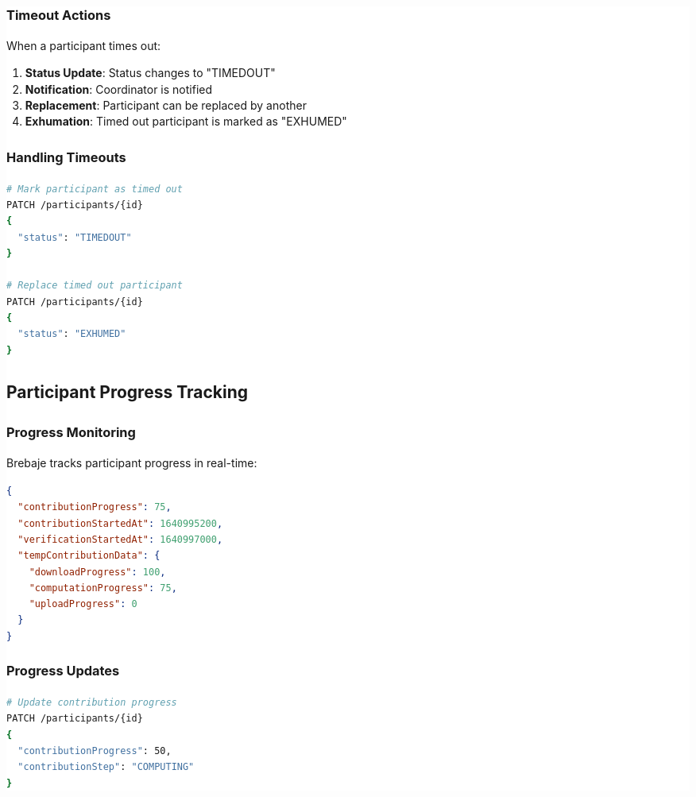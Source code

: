 ### Timeout Actions

When a participant times out:

1. **Status Update**: Status changes to "TIMEDOUT"
2. **Notification**: Coordinator is notified
3. **Replacement**: Participant can be replaced by another
4. **Exhumation**: Timed out participant is marked as "EXHUMED"

### Handling Timeouts

```bash
# Mark participant as timed out
PATCH /participants/{id}
{
  "status": "TIMEDOUT"
}

# Replace timed out participant
PATCH /participants/{id}
{
  "status": "EXHUMED"
}
```

## Participant Progress Tracking

### Progress Monitoring

Brebaje tracks participant progress in real-time:

```json
{
  "contributionProgress": 75,
  "contributionStartedAt": 1640995200,
  "verificationStartedAt": 1640997000,
  "tempContributionData": {
    "downloadProgress": 100,
    "computationProgress": 75,
    "uploadProgress": 0
  }
}
```

### Progress Updates

```bash
# Update contribution progress
PATCH /participants/{id}
{
  "contributionProgress": 50,
  "contributionStep": "COMPUTING"
}
```
